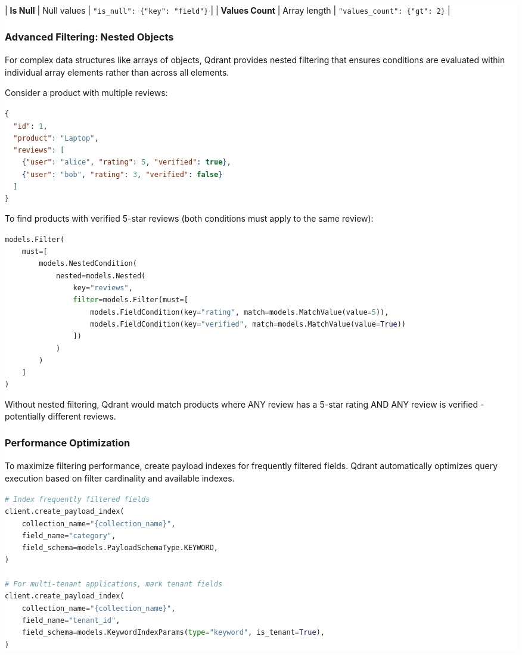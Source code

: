 | **Is Null** | Null values | `"is_null": {"key": "field"}` |
| **Values Count** | Array length | `"values_count": {"gt": 2}` |

### Advanced Filtering: Nested Objects

For complex data structures like arrays of objects, Qdrant provides nested filtering that ensures conditions are evaluated within individual array elements rather than across all elements.

Consider a product with multiple reviews:
```json
{
  "id": 1,
  "product": "Laptop",
  "reviews": [
    {"user": "alice", "rating": 5, "verified": true},
    {"user": "bob", "rating": 3, "verified": false}
  ]
}
```

To find products with verified 5-star reviews (both conditions must apply to the same review):

```python
models.Filter(
    must=[
        models.NestedCondition(
            nested=models.Nested(
                key="reviews",
                filter=models.Filter(must=[
                    models.FieldCondition(key="rating", match=models.MatchValue(value=5)),
                    models.FieldCondition(key="verified", match=models.MatchValue(value=True))
                ])
            )
        )
    ]
)
```

Without nested filtering, Qdrant would match products where ANY review has a 5-star rating AND ANY review is verified - potentially different reviews.

### Performance Optimization

To maximize filtering performance, create payload indexes for frequently filtered fields. Qdrant automatically optimizes query execution based on filter cardinality and available indexes.

```python
# Index frequently filtered fields
client.create_payload_index(
    collection_name="{collection_name}",
    field_name="category",
    field_schema=models.PayloadSchemaType.KEYWORD,
)

# For multi-tenant applications, mark tenant fields
client.create_payload_index(
    collection_name="{collection_name}",
    field_name="tenant_id",
    field_schema=models.KeywordIndexParams(type="keyword", is_tenant=True),
)
```
